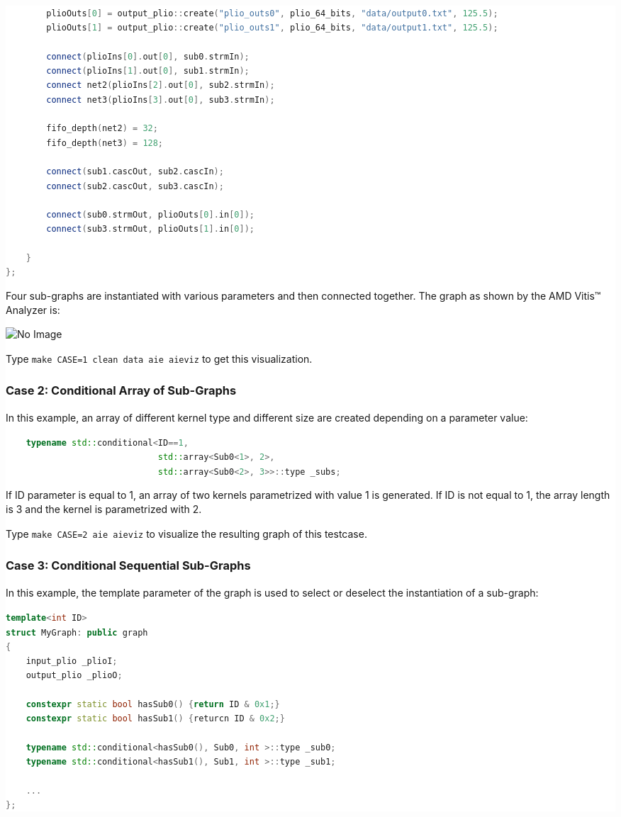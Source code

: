 ```C++
        plioOuts[0] = output_plio::create("plio_outs0", plio_64_bits, "data/output0.txt", 125.5);
        plioOuts[1] = output_plio::create("plio_outs1", plio_64_bits, "data/output1.txt", 125.5);

        connect(plioIns[0].out[0], sub0.strmIn);
        connect(plioIns[1].out[0], sub1.strmIn);
        connect net2(plioIns[2].out[0], sub2.strmIn);
        connect net3(plioIns[3].out[0], sub3.strmIn);

        fifo_depth(net2) = 32;
        fifo_depth(net3) = 128;

        connect(sub1.cascOut, sub2.cascIn);
        connect(sub2.cascOut, sub3.cascIn);

        connect(sub0.strmOut, plioOuts[0].in[0]);
        connect(sub3.strmOut, plioOuts[1].in[0]);

    }
};
```

Four sub-graphs are instantiated with various parameters and then connected together. The graph as shown by the AMD Vitis™ Analyzer is:

![No Image](images/Case1_ByGraph.png)

Type `make CASE=1 clean data aie aieviz` to get this visualization.

### Case 2: Conditional Array of Sub-Graphs

In this example, an array of different kernel type and different size are created depending on a parameter value:

```C++
    typename std::conditional<ID==1,
                              std::array<Sub0<1>, 2>,
                              std::array<Sub0<2>, 3>>::type _subs;
```

If ID parameter is equal to 1, an array of two kernels parametrized with value 1 is generated. If ID is not equal to 1, the array length is 3 and the kernel is parametrized with 2.

Type `make CASE=2 aie aieviz` to visualize the resulting graph of this testcase.

### Case 3: Conditional Sequential Sub-Graphs

In this example, the template parameter of the graph is used to select or deselect the instantiation of a sub-graph:

```C++
template<int ID>
struct MyGraph: public graph
{
    input_plio _plioI;
    output_plio _plioO;

    constexpr static bool hasSub0() {return ID & 0x1;}
    constexpr static bool hasSub1() {returcn ID & 0x2;}

    typename std::conditional<hasSub0(), Sub0, int >::type _sub0;
    typename std::conditional<hasSub1(), Sub1, int >::type _sub1;

    ...
};
```
